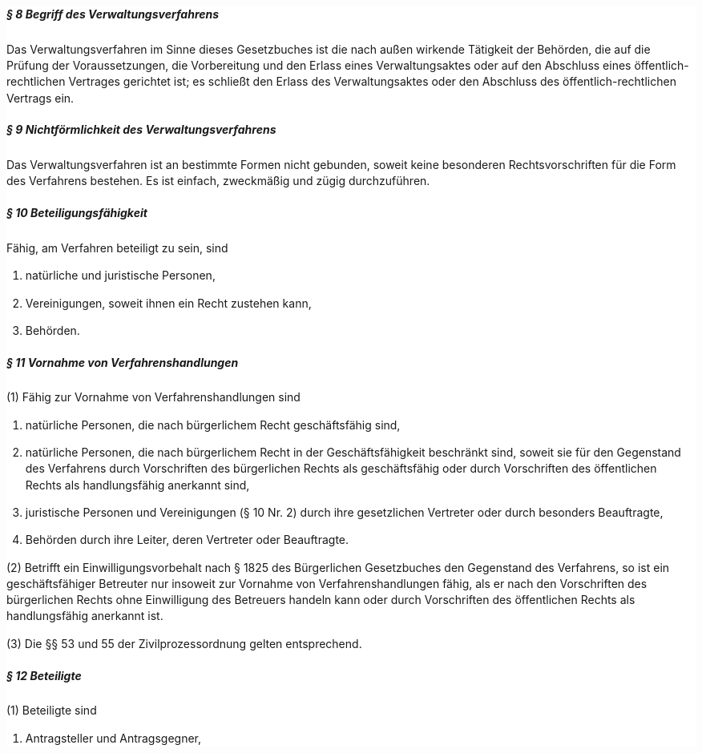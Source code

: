

##### § 8 Begriff des Verwaltungsverfahrens

Das Verwaltungsverfahren im Sinne dieses Gesetzbuches ist die nach außen wirkende Tätigkeit der Behörden, die auf die Prüfung der Voraussetzungen, die Vorbereitung und den Erlass eines Verwaltungsaktes oder auf den Abschluss eines öffentlich-rechtlichen Vertrages gerichtet ist; es schließt den Erlass des Verwaltungsaktes oder den Abschluss des öffentlich-rechtlichen Vertrags ein.


##### § 9 Nichtförmlichkeit des Verwaltungsverfahrens

Das Verwaltungsverfahren ist an bestimmte Formen nicht gebunden, soweit keine besonderen Rechtsvorschriften für die Form des Verfahrens bestehen. Es ist einfach, zweckmäßig und zügig durchzuführen.


##### § 10 Beteiligungsfähigkeit

Fähig, am Verfahren beteiligt zu sein, sind

1.  natürliche und juristische Personen,


2.  Vereinigungen, soweit ihnen ein Recht zustehen kann,


3.  Behörden.





##### § 11 Vornahme von Verfahrenshandlungen

(1) Fähig zur Vornahme von Verfahrenshandlungen sind

1.  natürliche Personen, die nach bürgerlichem Recht geschäftsfähig sind,


2.  natürliche Personen, die nach bürgerlichem Recht in der Geschäftsfähigkeit beschränkt sind, soweit sie für den Gegenstand des Verfahrens durch Vorschriften des bürgerlichen Rechts als geschäftsfähig oder durch Vorschriften des öffentlichen Rechts als handlungsfähig anerkannt sind,


3.  juristische Personen und Vereinigungen (§ 10 Nr. 2) durch ihre gesetzlichen Vertreter oder durch besonders Beauftragte,


4.  Behörden durch ihre Leiter, deren Vertreter oder Beauftragte.




(2) Betrifft ein Einwilligungsvorbehalt nach § 1825 des Bürgerlichen Gesetzbuches den Gegenstand des Verfahrens, so ist ein geschäftsfähiger Betreuter nur insoweit zur Vornahme von Verfahrenshandlungen fähig, als er nach den Vorschriften des bürgerlichen Rechts ohne Einwilligung des Betreuers handeln kann oder durch Vorschriften des öffentlichen Rechts als handlungsfähig anerkannt ist.

(3) Die §§ 53 und 55 der Zivilprozessordnung gelten entsprechend.


##### § 12 Beteiligte

(1) Beteiligte sind

1.  Antragsteller und Antragsgegner,
